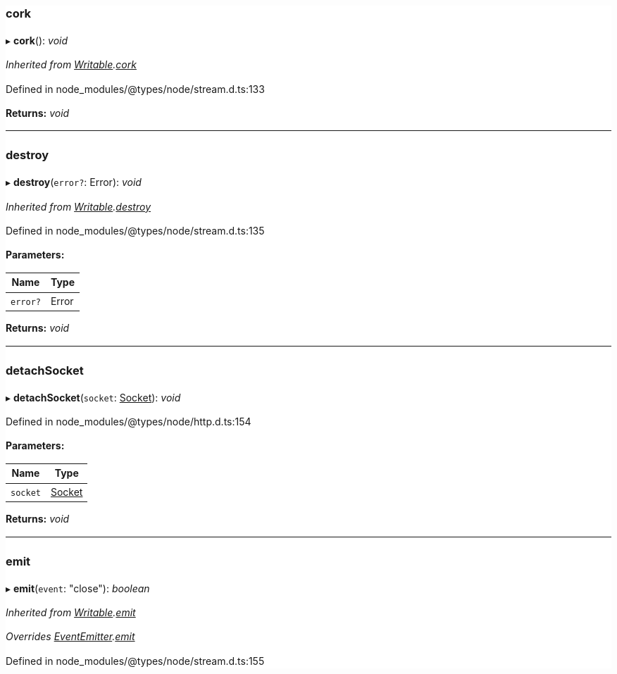 ###  cork

▸ **cork**(): *void*

*Inherited from [Writable](_node_modules__types_node_stream_d_._stream_.internal.writable.md).[cork](_node_modules__types_node_stream_d_._stream_.internal.writable.md#cork)*

Defined in node_modules/@types/node/stream.d.ts:133

**Returns:** *void*

___

###  destroy

▸ **destroy**(`error?`: Error): *void*

*Inherited from [Writable](_node_modules__types_node_stream_d_._stream_.internal.writable.md).[destroy](_node_modules__types_node_stream_d_._stream_.internal.writable.md#destroy)*

Defined in node_modules/@types/node/stream.d.ts:135

**Parameters:**

Name | Type |
------ | ------ |
`error?` | Error |

**Returns:** *void*

___

###  detachSocket

▸ **detachSocket**(`socket`: [Socket](_node_modules__types_node_net_d_._net_.socket.md)): *void*

Defined in node_modules/@types/node/http.d.ts:154

**Parameters:**

Name | Type |
------ | ------ |
`socket` | [Socket](_node_modules__types_node_net_d_._net_.socket.md) |

**Returns:** *void*

___

###  emit

▸ **emit**(`event`: "close"): *boolean*

*Inherited from [Writable](_node_modules__types_node_stream_d_._stream_.internal.writable.md).[emit](_node_modules__types_node_stream_d_._stream_.internal.writable.md#emit)*

*Overrides [EventEmitter](_node_modules__types_node_events_d_._events_.internal.eventemitter.md).[emit](_node_modules__types_node_events_d_._events_.internal.eventemitter.md#emit)*

Defined in node_modules/@types/node/stream.d.ts:155
